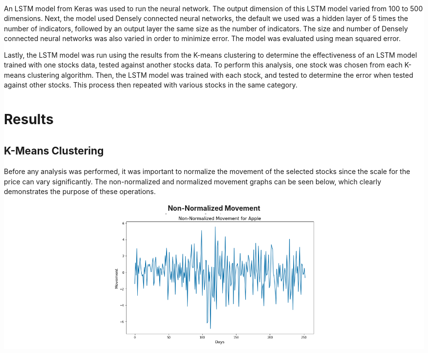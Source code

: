 An LSTM model from Keras was used to run the neural network. The output dimension of this LSTM model varied from 100 to 500 dimensions. Next, the model used Densely connected neural networks, the default we used was a hidden layer of 5 times the number of indicators, followed by an output layer the same size as the number of indicators. The size and number of Densely connected neural networks was also varied in order to minimize error. The model was evaluated using mean squared error. 
 
Lastly, the LSTM model was run using the results from the K-means clustering to determine the effectiveness of an LSTM model trained with one stocks data, tested against another stocks data. To perform this analysis, one stock was chosen from each K-means clustering algorithm. Then, the LSTM model was trained with each stock, and tested to determine the error when tested against other stocks. This process then repeated with various stocks in the same category.

# Results
## K-Means Clustering
Before any analysis was performed, it was important to normalize the movement of the selected stocks since the scale for the price can vary significantly. The non-normalized and normalized movement graphs can be seen below, which clearly demonstrates the purpose of these operations. 
<p align="center">
    <b>Non-Normalized Movement</b><br>
    <img src="../images/KMeans/NNApple.png" width="49%"/>